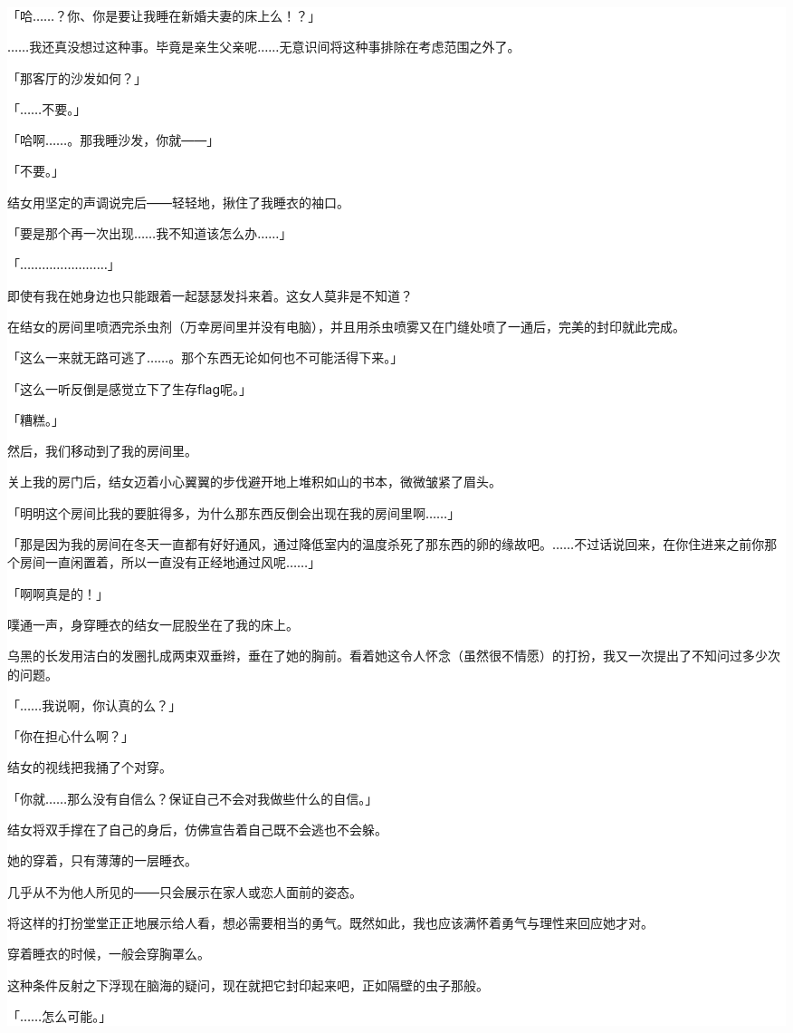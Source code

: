 「哈……？你、你是要让我睡在新婚夫妻的床上么！？」

……我还真没想过这种事。毕竟是亲生父亲呢……无意识间将这种事排除在考虑范围之外了。

「那客厅的沙发如何？」

「……不要。」

「哈啊……。那我睡沙发，你就——」

「不要。」

结女用坚定的声调说完后——轻轻地，揪住了我睡衣的袖口。

「要是那个再一次出现……我不知道该怎么办……」

「……………………」

即使有我在她身边也只能跟着一起瑟瑟发抖来着。这女人莫非是不知道？

 

 

在结女的房间里喷洒完杀虫剂（万幸房间里并没有电脑），并且用杀虫喷雾又在门缝处喷了一通后，完美的封印就此完成。

「这么一来就无路可逃了……。那个东西无论如何也不可能活得下来。」

「这么一听反倒是感觉立下了生存flag呢。」

「糟糕。」

然后，我们移动到了我的房间里。

关上我的房门后，结女迈着小心翼翼的步伐避开地上堆积如山的书本，微微皱紧了眉头。

「明明这个房间比我的要脏得多，为什么那东西反倒会出现在我的房间里啊……」

「那是因为我的房间在冬天一直都有好好通风，通过降低室内的温度杀死了那东西的卵的缘故吧。……不过话说回来，在你住进来之前你那个房间一直闲置着，所以一直没有正经地通过风呢……」

「啊啊真是的！」

噗通一声，身穿睡衣的结女一屁股坐在了我的床上。

乌黑的长发用洁白的发圈扎成两束双垂辫，垂在了她的胸前。看着她这令人怀念（虽然很不情愿）的打扮，我又一次提出了不知问过多少次的问题。

「……我说啊，你认真的么？」

「你在担心什么啊？」

结女的视线把我捅了个对穿。

「你就……那么没有自信么？保证自己不会对我做些什么的自信。」

结女将双手撑在了自己的身后，仿佛宣告着自己既不会逃也不会躲。

她的穿着，只有薄薄的一层睡衣。

几乎从不为他人所见的——只会展示在家人或恋人面前的姿态。

将这样的打扮堂堂正正地展示给人看，想必需要相当的勇气。既然如此，我也应该满怀着勇气与理性来回应她才对。

穿着睡衣的时候，一般会穿胸罩么。

这种条件反射之下浮现在脑海的疑问，现在就把它封印起来吧，正如隔壁的虫子那般。

「……怎么可能。」
